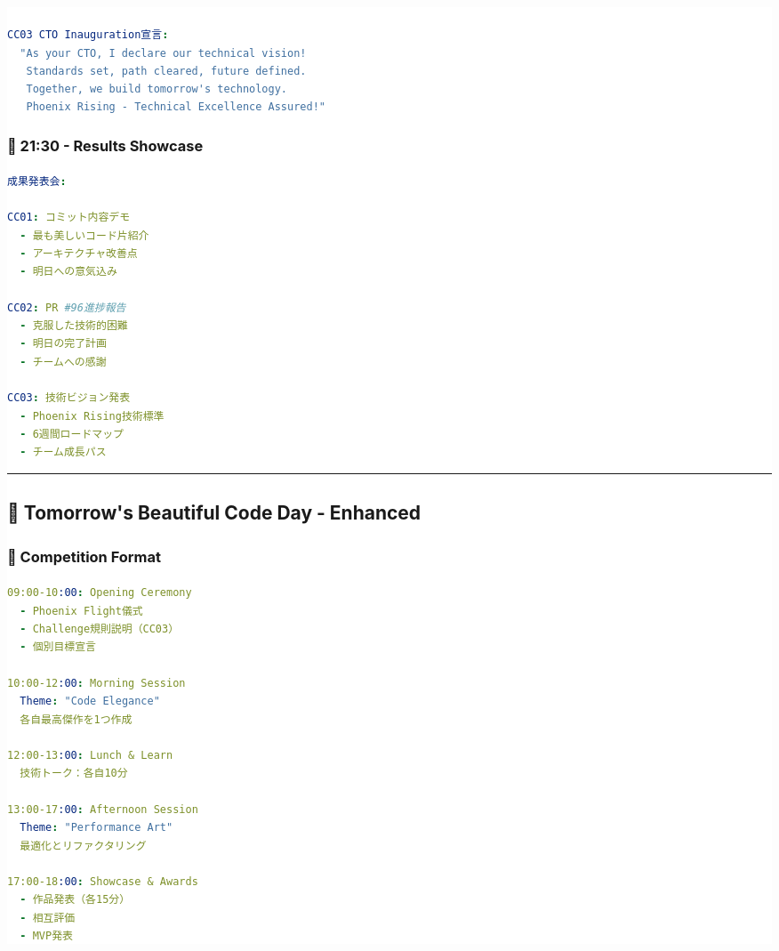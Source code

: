 ```yaml

CC03 CTO Inauguration宣言:
  "As your CTO, I declare our technical vision!
   Standards set, path cleared, future defined.
   Together, we build tomorrow's technology.
   Phoenix Rising - Technical Excellence Assured!"
```

### 🎯 21:30 - Results Showcase
```yaml
成果発表会:
  
CC01: コミット内容デモ
  - 最も美しいコード片紹介
  - アーキテクチャ改善点
  - 明日への意気込み

CC02: PR #96進捗報告
  - 克服した技術的困難
  - 明日の完了計画
  - チームへの感謝

CC03: 技術ビジョン発表
  - Phoenix Rising技術標準
  - 6週間ロードマップ
  - チーム成長パス
```

---

## 🌈 Tomorrow's Beautiful Code Day - Enhanced

### 🎨 Competition Format
```yaml
09:00-10:00: Opening Ceremony
  - Phoenix Flight儀式
  - Challenge規則説明（CC03）
  - 個別目標宣言

10:00-12:00: Morning Session
  Theme: "Code Elegance"
  各自最高傑作を1つ作成

12:00-13:00: Lunch & Learn
  技術トーク：各自10分

13:00-17:00: Afternoon Session  
  Theme: "Performance Art"
  最適化とリファクタリング

17:00-18:00: Showcase & Awards
  - 作品発表（各15分）
  - 相互評価
  - MVP発表
```
